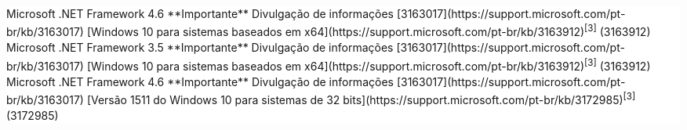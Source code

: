 </td>
<td style="border:1px solid black;">
Microsoft .NET Framework 4.6

</td>
<td style="border:1px solid black;">
**Importante**  
Divulgação de informações

</td>
<td style="border:1px solid black;">
[3163017](https://support.microsoft.com/pt-br/kb/3163017)

</td>
</tr>
<tr>
<td style="border:1px solid black;">
[Windows 10 para sistemas baseados em x64](https://support.microsoft.com/pt-br/kb/3163912)<sup>[3]</sup>
(3163912)

</td>
<td style="border:1px solid black;">
Microsoft .NET Framework 3.5

</td>
<td style="border:1px solid black;">
**Importante**  
Divulgação de informações

</td>
<td style="border:1px solid black;">
[3163017](https://support.microsoft.com/pt-br/kb/3163017)

</td>
</tr>
<tr>
<td style="border:1px solid black;">
[Windows 10 para sistemas baseados em x64](https://support.microsoft.com/pt-br/kb/3163912)<sup>[3]</sup>
(3163912)

</td>
<td style="border:1px solid black;">
Microsoft .NET Framework 4.6

</td>
<td style="border:1px solid black;">
**Importante**  
Divulgação de informações

</td>
<td style="border:1px solid black;">
[3163017](https://support.microsoft.com/pt-br/kb/3163017)

</td>
</tr>
<tr>
<td style="border:1px solid black;">
[Versão 1511 do Windows 10 para sistemas de 32 bits](https://support.microsoft.com/pt-br/kb/3172985)<sup>[3]</sup>
(3172985)
